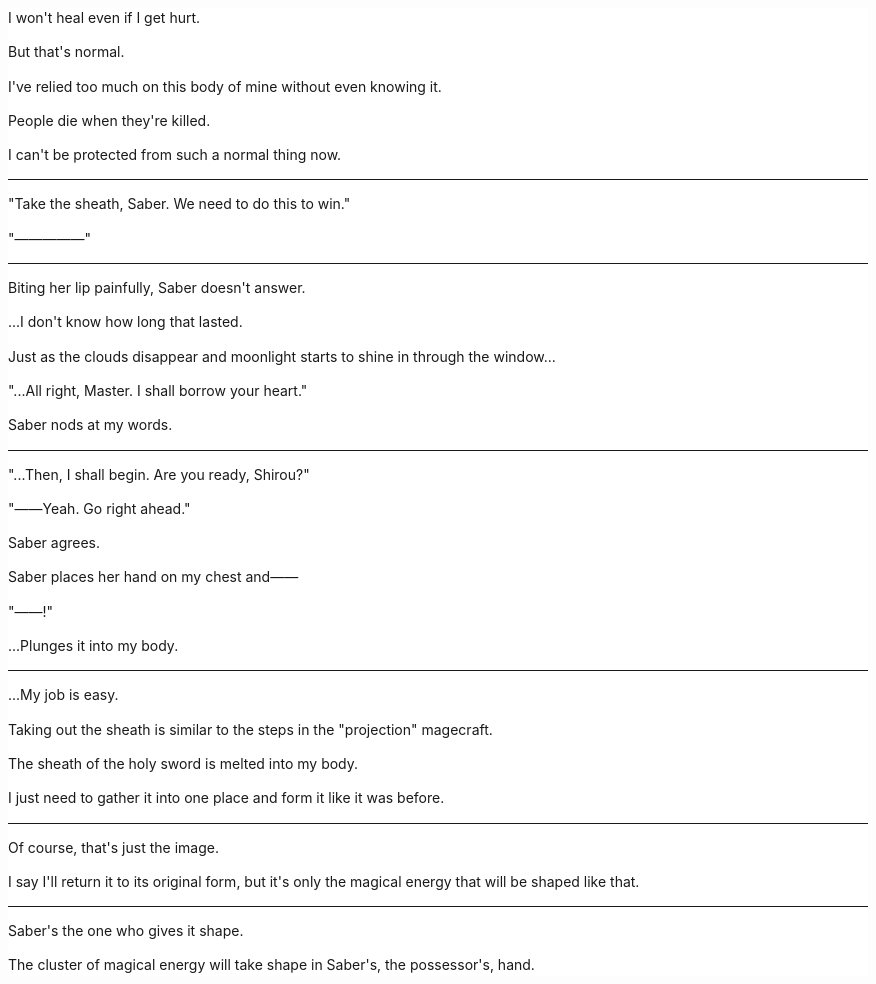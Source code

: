 I won't heal even if I get hurt.  
  
But that's normal.  
  
I've relied too much on this body of mine without even knowing it.  
  
People die when they're killed.  
  
I can't be protected from such a normal thing now.  
  
---  
  
"Take the sheath, Saber. We need to do this to win."  
  
"―――――"  
  
---  
  
Biting her lip painfully, Saber doesn't answer.  
  
...I don't know how long that lasted.  
  
Just as the clouds disappear and moonlight starts to shine in through the window...  
  
"...All right, Master. I shall borrow your heart."  
  
Saber nods at my words.  
  
---  
  
"...Then, I shall begin. Are you ready, Shirou?"  
  
"――Yeah. Go right ahead."  
  
Saber agrees.  
  
Saber places her hand on my chest and――  
  
"――!"  
  
...Plunges it into my body.  
  
---  
  
...My job is easy.  
  
Taking out the sheath is similar to the steps in the "projection" magecraft.  
  
The sheath of the holy sword is melted into my body.  
  
I just need to gather it into one place and form it like it was before.  
  
---  
  
Of course, that's just the image.  
  
I say I'll return it to its original form, but it's only the magical energy that will be shaped like that.  
  
---  
  
Saber's the one who gives it shape.  
  
The cluster of magical energy will take shape in Saber's, the possessor's, hand.  
  